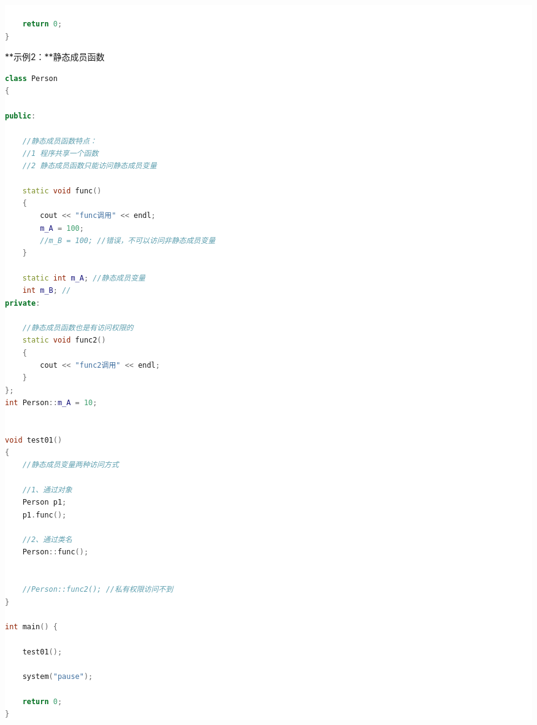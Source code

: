 ```C++

    return 0;
}
```

**示例2：**静态成员函数

```C++
class Person
{

public:

    //静态成员函数特点：
    //1 程序共享一个函数
    //2 静态成员函数只能访问静态成员变量

    static void func()
    {
        cout << "func调用" << endl;
        m_A = 100;
        //m_B = 100; //错误，不可以访问非静态成员变量
    }

    static int m_A; //静态成员变量
    int m_B; // 
private:

    //静态成员函数也是有访问权限的
    static void func2()
    {
        cout << "func2调用" << endl;
    }
};
int Person::m_A = 10;


void test01()
{
    //静态成员变量两种访问方式

    //1、通过对象
    Person p1;
    p1.func();

    //2、通过类名
    Person::func();


    //Person::func2(); //私有权限访问不到
}

int main() {

    test01();

    system("pause");

    return 0;
}
```
